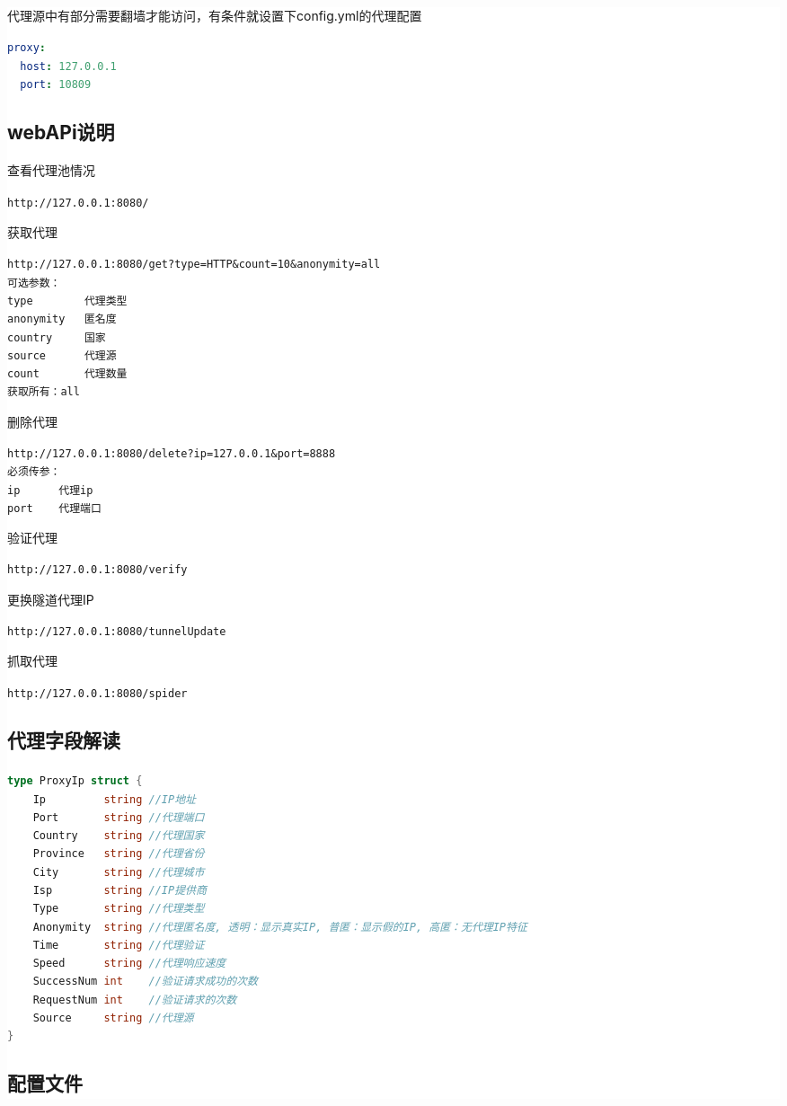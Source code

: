 代理源中有部分需要翻墙才能访问，有条件就设置下config.yml的代理配置
```yml
proxy:
  host: 127.0.0.1
  port: 10809
```
## webAPi说明
查看代理池情况
```
http://127.0.0.1:8080/
```

获取代理
```
http://127.0.0.1:8080/get?type=HTTP&count=10&anonymity=all
可选参数：
type        代理类型
anonymity   匿名度
country     国家
source      代理源
count       代理数量
获取所有：all
```

删除代理
```
http://127.0.0.1:8080/delete?ip=127.0.0.1&port=8888
必须传参：
ip      代理ip
port    代理端口
```

验证代理
```
http://127.0.0.1:8080/verify
```

更换隧道代理IP
```
http://127.0.0.1:8080/tunnelUpdate
```

抓取代理
```
http://127.0.0.1:8080/spider
```
## 代理字段解读
```go
type ProxyIp struct {
    Ip         string //IP地址
    Port       string //代理端口
    Country    string //代理国家
    Province   string //代理省份
    City       string //代理城市
    Isp        string //IP提供商
    Type       string //代理类型
    Anonymity  string //代理匿名度, 透明：显示真实IP, 普匿：显示假的IP, 高匿：无代理IP特征
    Time       string //代理验证
    Speed      string //代理响应速度
    SuccessNum int    //验证请求成功的次数
    RequestNum int    //验证请求的次数
    Source     string //代理源
}
```
## 配置文件
```yaml
```